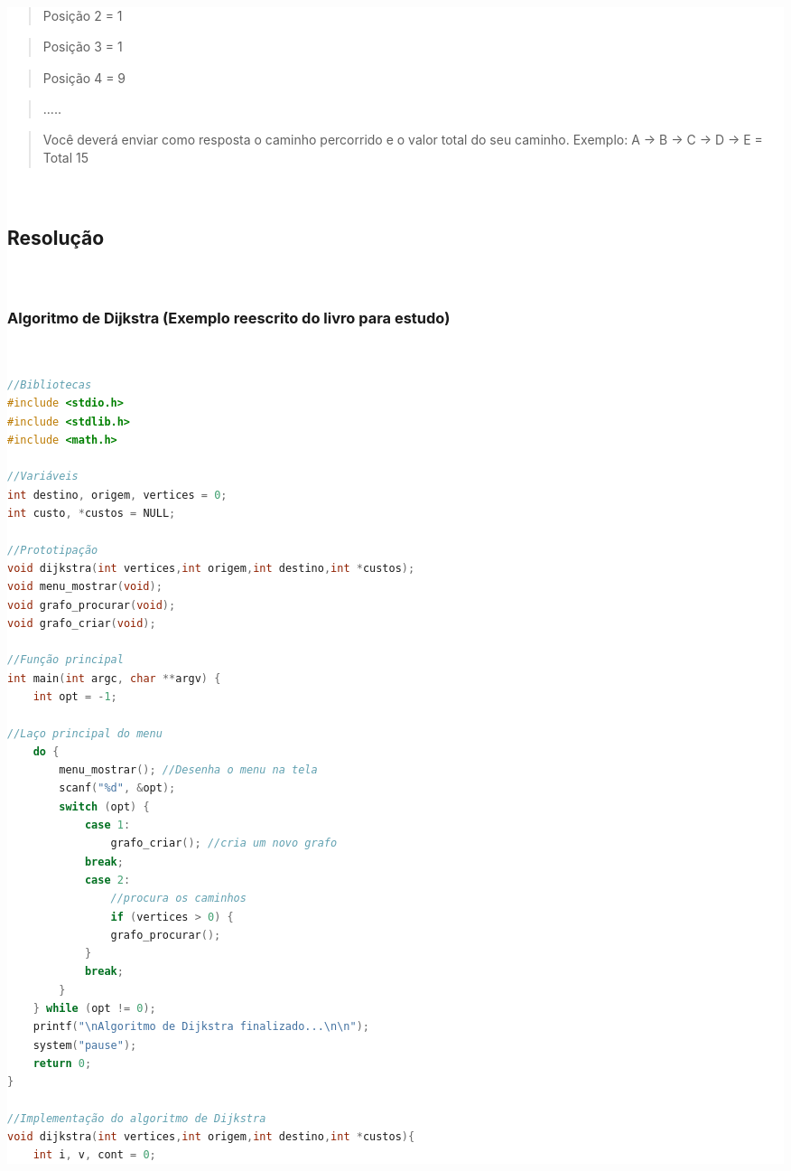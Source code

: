 >Posição 2 = 1

>Posição 3 = 1 

>Posição 4 = 9

>.....

>Você deverá enviar como resposta o caminho percorrido e o valor total do seu caminho. Exemplo: A -> B -> C -> D -> E = Total 15

&nbsp;

## **Resolução**

&nbsp;

### **Algoritmo de Dijkstra (Exemplo reescrito do livro para  estudo)**

&nbsp;

````c
//Bibliotecas
#include <stdio.h>
#include <stdlib.h>
#include <math.h>

//Variáveis
int destino, origem, vertices = 0;
int custo, *custos = NULL;

//Prototipação
void dijkstra(int vertices,int origem,int destino,int *custos);
void menu_mostrar(void);
void grafo_procurar(void);
void grafo_criar(void);

//Função principal
int main(int argc, char **argv) {
	int opt = -1;

//Laço principal do menu
	do {
		menu_mostrar(); //Desenha o menu na tela
		scanf("%d", &opt);
		switch (opt) {
			case 1:
				grafo_criar(); //cria um novo grafo
			break;
			case 2:
				//procura os caminhos
				if (vertices > 0) {
				grafo_procurar();
			}
			break;
		}
	} while (opt != 0);
	printf("\nAlgoritmo de Dijkstra finalizado...\n\n");
	system("pause");
	return 0;
}

//Implementação do algoritmo de Dijkstra
void dijkstra(int vertices,int origem,int destino,int *custos){
	int i, v, cont = 0;
````